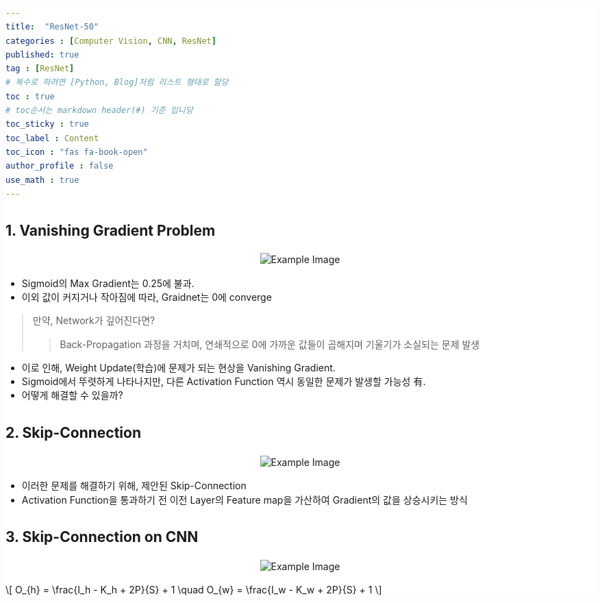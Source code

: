 ```yaml
---
title:  "ResNet-50"
categories : [Computer Vision, CNN, ResNet]
published: true
tag : [ResNet]
# 복수로 하려면 [Python, Blog]처럼 리스트 형태로 할당
toc : true
# toc순서는 markdown header(#) 기준 입니당
toc_sticky : true
toc_label : Content
toc_icon : "fas fa-book-open"
author_profile : false
use_math : true
---
```



## 1. Vanishing Gradient Problem
<p align="center">
  <img src="https://github.com/user-attachments/assets/b5a59b1e-50a4-4c39-851d-9ee4515558c6" width=700 height=700 alt="Example Image">
</p>

- Sigmoid의 Max Gradient는 0.25에 불과.
- 이외 값이 커지거나 작아짐에 따라, Graidnet는 0에 converge
> 만약, Network가 깊어진다면?
>> Back-Propagation 과정을 거치며, 연쇄적으로 0에 가까운 값들이 곱해지며 기울기가 소실되는 문제 발생
- 이로 인해, Weight Update(학습)에 문제가 되는 현상을 Vanishing Gradient.
- Sigmoid에서 뚜렷하게 나타나지만, 다른 Activation Function 역시 동일한 문제가 발생할 가능성 有.
- 어떻게 해결할 수 있을까?



## 2. Skip-Connection

<p align="center">
  <img src="https://github.com/user-attachments/assets/327d7e87-c568-4721-a3ca-773f11d3fa35" width=500 height=500 alt="Example Image">
</p>

- 이러한 문제를 해결하기 위해, 제안된 Skip-Connection
- Activation Function을 통과하기 전 이전 Layer의 Feature map을 가산하여 Gradient의 값을 상승시키는 방식


## 3. Skip-Connection on CNN

<p align="center">
  <img src="https://github.com/user-attachments/assets/540e30b1-1f59-4cce-8cba-00f2d573d26b" width=1000 height=1000 alt="Example Image">
</p>

\\[
  O_{h} = \frac{I_h - K_h + 2P}{S} + 1  \quad O_{w} = \frac{I_w - K_w + 2P}{S} + 1
\\]
